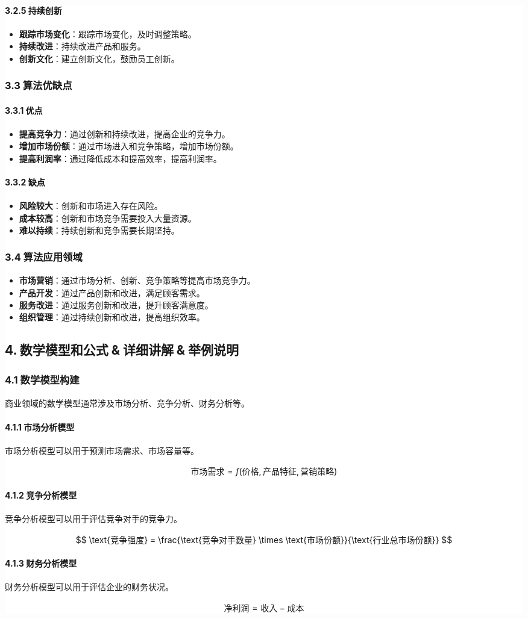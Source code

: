 #### 3.2.5 持续创新

- **跟踪市场变化**：跟踪市场变化，及时调整策略。
- **持续改进**：持续改进产品和服务。
- **创新文化**：建立创新文化，鼓励员工创新。

### 3.3 算法优缺点

#### 3.3.1 优点

- **提高竞争力**：通过创新和持续改进，提高企业的竞争力。
- **增加市场份额**：通过市场进入和竞争策略，增加市场份额。
- **提高利润率**：通过降低成本和提高效率，提高利润率。

#### 3.3.2 缺点

- **风险较大**：创新和市场进入存在风险。
- **成本较高**：创新和市场竞争需要投入大量资源。
- **难以持续**：持续创新和竞争需要长期坚持。

### 3.4 算法应用领域

- **市场营销**：通过市场分析、创新、竞争策略等提高市场竞争力。
- **产品开发**：通过产品创新和改进，满足顾客需求。
- **服务改进**：通过服务创新和改进，提升顾客满意度。
- **组织管理**：通过持续创新和改进，提高组织效率。

## 4. 数学模型和公式 & 详细讲解 & 举例说明

### 4.1 数学模型构建

商业领域的数学模型通常涉及市场分析、竞争分析、财务分析等。

#### 4.1.1 市场分析模型

市场分析模型可以用于预测市场需求、市场容量等。

$$
\text{市场需求} = f(\text{价格}, \text{产品特征}, \text{营销策略})
$$

#### 4.1.2 竞争分析模型

竞争分析模型可以用于评估竞争对手的竞争力。

$$
\text{竞争强度} = \frac{\text{竞争对手数量} \times \text{市场份额}}{\text{行业总市场份额}}
$$

#### 4.1.3 财务分析模型

财务分析模型可以用于评估企业的财务状况。

$$
\text{净利润} = \text{收入} - \text{成本}
$$
